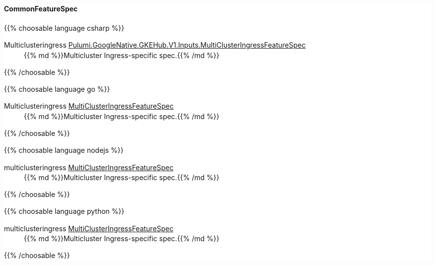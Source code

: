 
<h4 id="commonfeaturespec">Common<wbr>Feature<wbr>Spec</h4>

{{% choosable language csharp %}}
<dl class="resources-properties"><dt class="property-optional"
            title="Optional">
        <span id="multiclusteringress_csharp">
<a href="#multiclusteringress_csharp" style="color: inherit; text-decoration: inherit;">Multiclusteringress</a>
</span>
        <span class="property-indicator"></span>
        <span class="property-type"><a href="#multiclusteringressfeaturespec">Pulumi.<wbr>Google<wbr>Native.<wbr>GKEHub.<wbr>V1.<wbr>Inputs.<wbr>Multi<wbr>Cluster<wbr>Ingress<wbr>Feature<wbr>Spec</a></span>
    </dt>
    <dd>{{% md %}}Multicluster Ingress-specific spec.{{% /md %}}</dd></dl>
{{% /choosable %}}

{{% choosable language go %}}
<dl class="resources-properties"><dt class="property-optional"
            title="Optional">
        <span id="multiclusteringress_go">
<a href="#multiclusteringress_go" style="color: inherit; text-decoration: inherit;">Multiclusteringress</a>
</span>
        <span class="property-indicator"></span>
        <span class="property-type"><a href="#multiclusteringressfeaturespec">Multi<wbr>Cluster<wbr>Ingress<wbr>Feature<wbr>Spec</a></span>
    </dt>
    <dd>{{% md %}}Multicluster Ingress-specific spec.{{% /md %}}</dd></dl>
{{% /choosable %}}

{{% choosable language nodejs %}}
<dl class="resources-properties"><dt class="property-optional"
            title="Optional">
        <span id="multiclusteringress_nodejs">
<a href="#multiclusteringress_nodejs" style="color: inherit; text-decoration: inherit;">multiclusteringress</a>
</span>
        <span class="property-indicator"></span>
        <span class="property-type"><a href="#multiclusteringressfeaturespec">Multi<wbr>Cluster<wbr>Ingress<wbr>Feature<wbr>Spec</a></span>
    </dt>
    <dd>{{% md %}}Multicluster Ingress-specific spec.{{% /md %}}</dd></dl>
{{% /choosable %}}

{{% choosable language python %}}
<dl class="resources-properties"><dt class="property-optional"
            title="Optional">
        <span id="multiclusteringress_python">
<a href="#multiclusteringress_python" style="color: inherit; text-decoration: inherit;">multiclusteringress</a>
</span>
        <span class="property-indicator"></span>
        <span class="property-type"><a href="#multiclusteringressfeaturespec">Multi<wbr>Cluster<wbr>Ingress<wbr>Feature<wbr>Spec</a></span>
    </dt>
    <dd>{{% md %}}Multicluster Ingress-specific spec.{{% /md %}}</dd></dl>
{{% /choosable %}}
